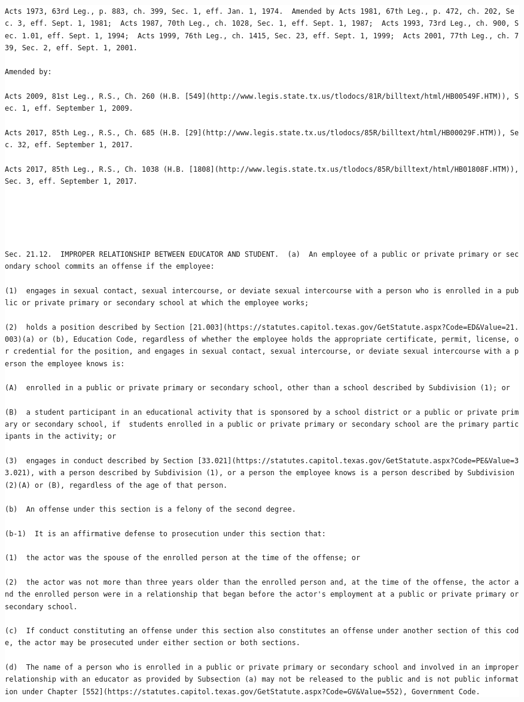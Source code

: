     
    
    
    Acts 1973, 63rd Leg., p. 883, ch. 399, Sec. 1, eff. Jan. 1, 1974.  Amended by Acts 1981, 67th Leg., p. 472, ch. 202, Sec. 3, eff. Sept. 1, 1981;  Acts 1987, 70th Leg., ch. 1028, Sec. 1, eff. Sept. 1, 1987;  Acts 1993, 73rd Leg., ch. 900, Sec. 1.01, eff. Sept. 1, 1994;  Acts 1999, 76th Leg., ch. 1415, Sec. 23, eff. Sept. 1, 1999;  Acts 2001, 77th Leg., ch. 739, Sec. 2, eff. Sept. 1, 2001.
    
    Amended by: 
    
    Acts 2009, 81st Leg., R.S., Ch. 260 (H.B. [549](http://www.legis.state.tx.us/tlodocs/81R/billtext/html/HB00549F.HTM)), Sec. 1, eff. September 1, 2009.
    
    Acts 2017, 85th Leg., R.S., Ch. 685 (H.B. [29](http://www.legis.state.tx.us/tlodocs/85R/billtext/html/HB00029F.HTM)), Sec. 32, eff. September 1, 2017.
    
    Acts 2017, 85th Leg., R.S., Ch. 1038 (H.B. [1808](http://www.legis.state.tx.us/tlodocs/85R/billtext/html/HB01808F.HTM)), Sec. 3, eff. September 1, 2017.
    
    
    
    
    
    Sec. 21.12.  IMPROPER RELATIONSHIP BETWEEN EDUCATOR AND STUDENT.  (a)  An employee of a public or private primary or secondary school commits an offense if the employee:
    
    (1)  engages in sexual contact, sexual intercourse, or deviate sexual intercourse with a person who is enrolled in a public or private primary or secondary school at which the employee works;
    
    (2)  holds a position described by Section [21.003](https://statutes.capitol.texas.gov/GetStatute.aspx?Code=ED&Value=21.003)(a) or (b), Education Code, regardless of whether the employee holds the appropriate certificate, permit, license, or credential for the position, and engages in sexual contact, sexual intercourse, or deviate sexual intercourse with a person the employee knows is:
    
    (A)  enrolled in a public or private primary or secondary school, other than a school described by Subdivision (1); or
    
    (B)  a student participant in an educational activity that is sponsored by a school district or a public or private primary or secondary school, if  students enrolled in a public or private primary or secondary school are the primary participants in the activity; or
    
    (3)  engages in conduct described by Section [33.021](https://statutes.capitol.texas.gov/GetStatute.aspx?Code=PE&Value=33.021), with a person described by Subdivision (1), or a person the employee knows is a person described by Subdivision (2)(A) or (B), regardless of the age of that person.
    
    (b)  An offense under this section is a felony of the second degree.
    
    (b-1)  It is an affirmative defense to prosecution under this section that:
    
    (1)  the actor was the spouse of the enrolled person at the time of the offense; or
    
    (2)  the actor was not more than three years older than the enrolled person and, at the time of the offense, the actor and the enrolled person were in a relationship that began before the actor's employment at a public or private primary or secondary school.
    
    (c)  If conduct constituting an offense under this section also constitutes an offense under another section of this code, the actor may be prosecuted under either section or both sections.
    
    (d)  The name of a person who is enrolled in a public or private primary or secondary school and involved in an improper relationship with an educator as provided by Subsection (a) may not be released to the public and is not public information under Chapter [552](https://statutes.capitol.texas.gov/GetStatute.aspx?Code=GV&Value=552), Government Code.
    